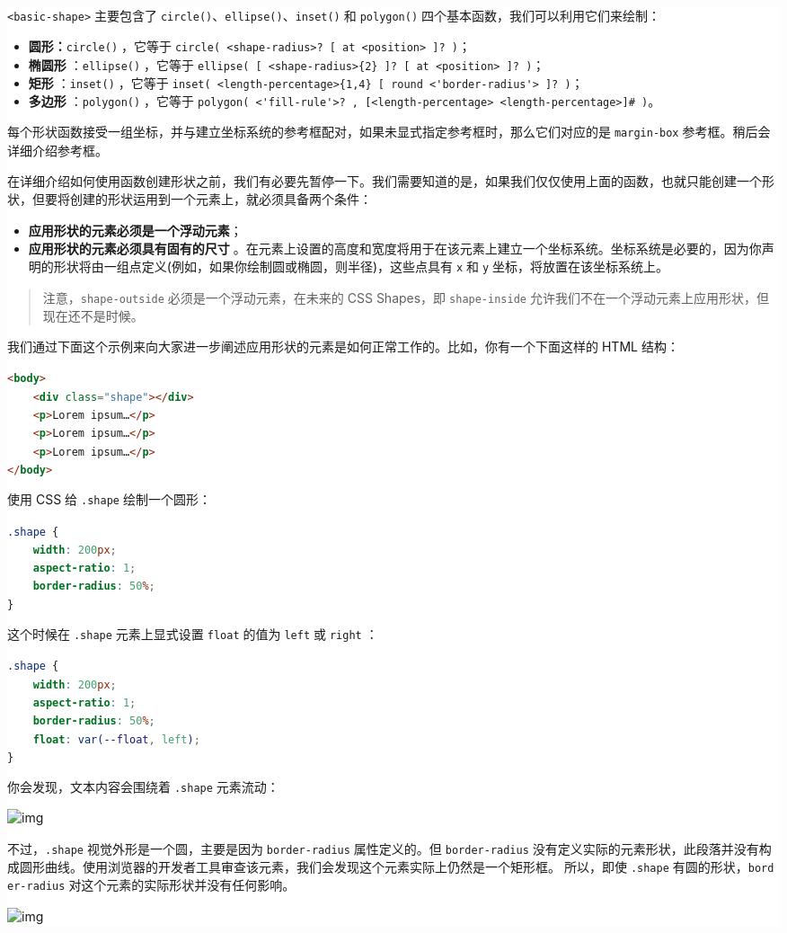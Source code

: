 `<basic-shape>` 主要包含了 `circle()`、`ellipse()`、`inset()` 和 `polygon()` 四个基本函数，我们可以利用它们来绘制：

- **圆形：**`circle()` ，它等于 `circle( <shape-radius>? [ at <position> ]? )`；
- **椭圆形** ：`ellipse()` ，它等于 `ellipse( [ <shape-radius>{2} ]? [ at <position> ]? )`；
- **矩形** ：`inset()` ，它等于 `inset( <length-percentage>{1,4} [ round <'border-radius'> ]? )`；
- **多边形** ：`polygon()` ，它等于 `polygon( <'fill-rule'>? , [<length-percentage> <length-percentage>]# )`。 

每个形状函数接受一组坐标，并与建立坐标系统的参考框配对，如果未显式指定参考框时，那么它们对应的是 `margin-box` 参考框。稍后会详细介绍参考框。

在详细介绍如何使用函数创建形状之前，我们有必要先暂停一下。我们需要知道的是，如果我们仅仅使用上面的函数，也就只能创建一个形状，但要将创建的形状运用到一个元素上，就必须具备两个条件：

- **应用形状的元素必须是一个浮动元素**；
- **应用形状的元素必须具有固有的尺寸** 。在元素上设置的高度和宽度将用于在该元素上建立一个坐标系统。坐标系统是必要的，因为你声明的形状将由一组点定义(例如，如果你绘制圆或椭圆，则半径)，这些点具有 `x` 和 `y` 坐标，将放置在该坐标系统上。

> 注意，`shape-outside` 必须是一个浮动元素，在未来的 CSS Shapes，即 `shape-inside` 允许我们不在一个浮动元素上应用形状，但现在还不是时候。

我们通过下面这个示例来向大家进一步阐述应用形状的元素是如何正常工作的。比如，你有一个下面这样的 HTML 结构：

```HTML
<body>
    <div class="shape"></div>
    <p>Lorem ipsum…</p> 
    <p>Lorem ipsum…</p> 
    <p>Lorem ipsum…</p>
</body>
```

使用 CSS 给 `.shape` 绘制一个圆形：

```CSS
.shape {
    width: 200px;
    aspect-ratio: 1;
    border-radius: 50%;
}
```

这个时候在 `.shape` 元素上显式设置 `float` 的值为 `left` 或 `right` ：

```CSS
.shape {
    width: 200px;
    aspect-ratio: 1;
    border-radius: 50%;
    float: var(--float, left);
}
```

你会发现，文本内容会围绕着 `.shape` 元素流动：

![img](https://p3-juejin.byteimg.com/tos-cn-i-k3u1fbpfcp/7bc754efe8f046ed9ef7deb039fe352f~tplv-k3u1fbpfcp-zoom-1.image)

不过，`.shape` 视觉外形是一个圆，主要是因为 `border-radius` 属性定义的。但 `border-radius` 没有定义实际的元素形状，此段落并没有构成圆形曲线。使用浏览器的开发者工具审查该元素，我们会发现这个元素实际上仍然是一个矩形框。 所以，即使 `.shape` 有圆的形状，`border-radius` 对这个元素的实际形状并没有任何影响。

![img](https://p3-juejin.byteimg.com/tos-cn-i-k3u1fbpfcp/a00ef3343a5b4c229bb5534e743410a8~tplv-k3u1fbpfcp-zoom-1.image)
